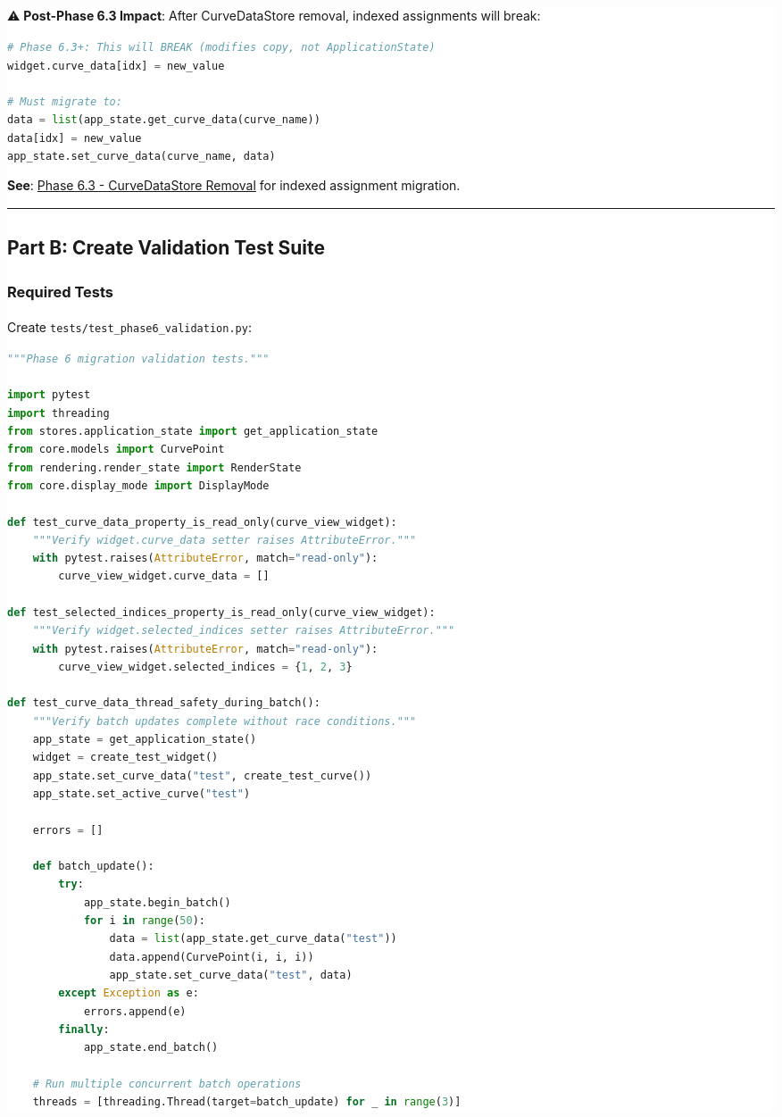 ⚠️ **Post-Phase 6.3 Impact**: After CurveDataStore removal, indexed assignments will break:
```python
# Phase 6.3+: This will BREAK (modifies copy, not ApplicationState)
widget.curve_data[idx] = new_value

# Must migrate to:
data = list(app_state.get_curve_data(curve_name))
data[idx] = new_value
app_state.set_curve_data(curve_name, data)
```

**See**: [Phase 6.3 - CurveDataStore Removal](PHASE_6.3_CURVEDATASTORE_REMOVAL.md) for indexed assignment migration.

---

## Part B: Create Validation Test Suite

### Required Tests

Create `tests/test_phase6_validation.py`:

```python
"""Phase 6 migration validation tests."""

import pytest
import threading
from stores.application_state import get_application_state
from core.models import CurvePoint
from rendering.render_state import RenderState
from core.display_mode import DisplayMode

def test_curve_data_property_is_read_only(curve_view_widget):
    """Verify widget.curve_data setter raises AttributeError."""
    with pytest.raises(AttributeError, match="read-only"):
        curve_view_widget.curve_data = []

def test_selected_indices_property_is_read_only(curve_view_widget):
    """Verify widget.selected_indices setter raises AttributeError."""
    with pytest.raises(AttributeError, match="read-only"):
        curve_view_widget.selected_indices = {1, 2, 3}

def test_curve_data_thread_safety_during_batch():
    """Verify batch updates complete without race conditions."""
    app_state = get_application_state()
    widget = create_test_widget()
    app_state.set_curve_data("test", create_test_curve())
    app_state.set_active_curve("test")

    errors = []

    def batch_update():
        try:
            app_state.begin_batch()
            for i in range(50):
                data = list(app_state.get_curve_data("test"))
                data.append(CurvePoint(i, i, i))
                app_state.set_curve_data("test", data)
        except Exception as e:
            errors.append(e)
        finally:
            app_state.end_batch()

    # Run multiple concurrent batch operations
    threads = [threading.Thread(target=batch_update) for _ in range(3)]
```